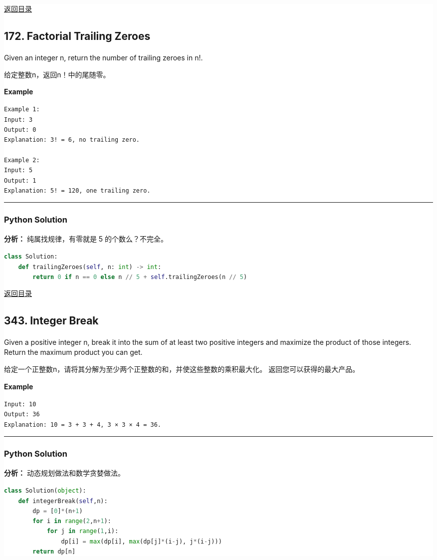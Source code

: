 [返回目录](#00)

## 172. Factorial Trailing Zeroes

Given an integer n, return the number of trailing zeroes in n!.

给定整数n，返回n！中的尾随零。

**Example**

```
Example 1:
Input: 3
Output: 0
Explanation: 3! = 6, no trailing zero.

Example 2:
Input: 5
Output: 1
Explanation: 5! = 120, one trailing zero.
```

---

### Python Solution
**分析：** 纯属找规律，有零就是 5 的个数么？不完全。

```python
class Solution:
    def trailingZeroes(self, n: int) -> int:
        return 0 if n == 0 else n // 5 + self.trailingZeroes(n // 5)
```

[返回目录](#00)

## 343. Integer Break

Given a positive integer n, break it into the sum of at least two positive integers and maximize the product of those integers. Return the maximum product you can get.

给定一个正整数n，请将其分解为至少两个正整数的和，并使这些整数的乘积最大化。 返回您可以获得的最大产品。

**Example**

```
Input: 10
Output: 36
Explanation: 10 = 3 + 3 + 4, 3 × 3 × 4 = 36.
```

---

### Python Solution
**分析：** 动态规划做法和数学贪婪做法。

```python
class Solution(object):
    def integerBreak(self,n):
        dp = [0]*(n+1)
        for i in range(2,n+1):
            for j in range(1,i):
                dp[i] = max(dp[i], max(dp[j]*(i-j), j*(i-j)))
        return dp[n]
```
